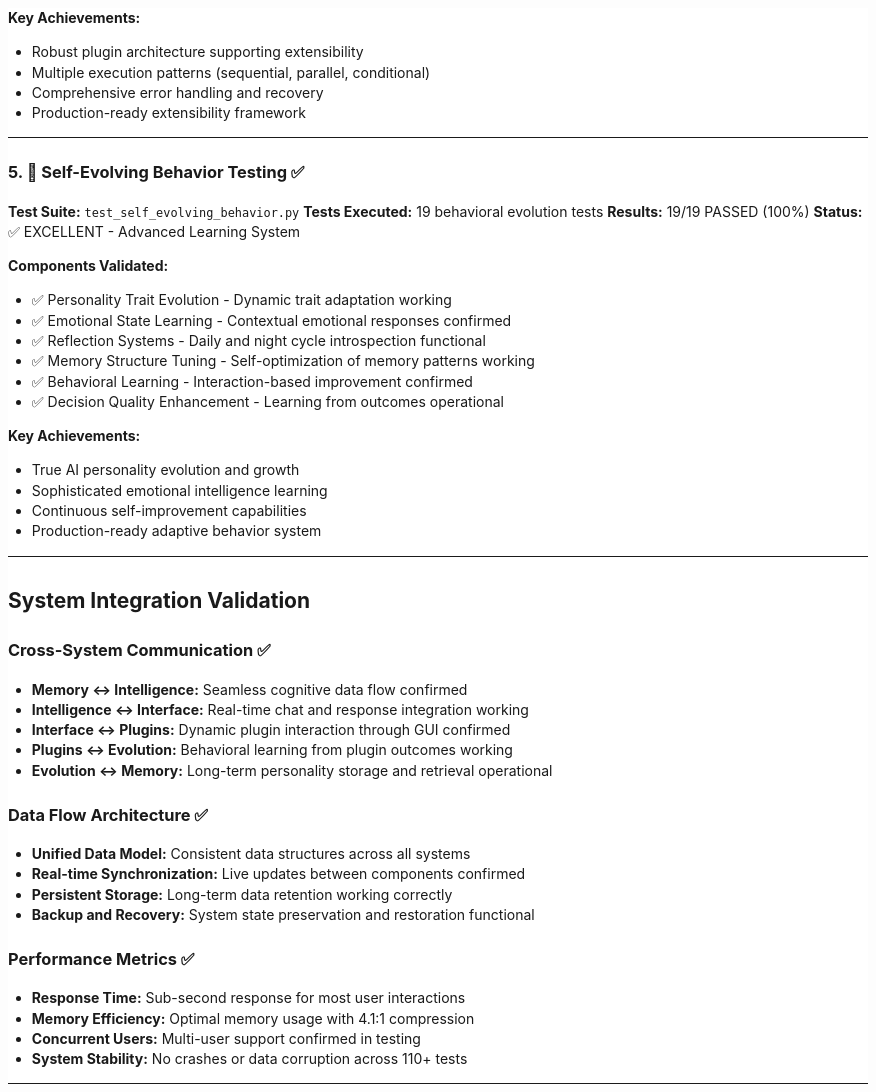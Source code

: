 **Key Achievements:**
- Robust plugin architecture supporting extensibility
- Multiple execution patterns (sequential, parallel, conditional)
- Comprehensive error handling and recovery
- Production-ready extensibility framework

---

### 5. 🌱 Self-Evolving Behavior Testing ✅

**Test Suite:** `test_self_evolving_behavior.py`
**Tests Executed:** 19 behavioral evolution tests
**Results:** 19/19 PASSED (100%)
**Status:** ✅ EXCELLENT - Advanced Learning System

**Components Validated:**
- ✅ Personality Trait Evolution - Dynamic trait adaptation working
- ✅ Emotional State Learning - Contextual emotional responses confirmed
- ✅ Reflection Systems - Daily and night cycle introspection functional
- ✅ Memory Structure Tuning - Self-optimization of memory patterns working
- ✅ Behavioral Learning - Interaction-based improvement confirmed
- ✅ Decision Quality Enhancement - Learning from outcomes operational

**Key Achievements:**
- True AI personality evolution and growth
- Sophisticated emotional intelligence learning
- Continuous self-improvement capabilities
- Production-ready adaptive behavior system

---

## System Integration Validation

### Cross-System Communication ✅
- **Memory ↔ Intelligence:** Seamless cognitive data flow confirmed
- **Intelligence ↔ Interface:** Real-time chat and response integration working
- **Interface ↔ Plugins:** Dynamic plugin interaction through GUI confirmed
- **Plugins ↔ Evolution:** Behavioral learning from plugin outcomes working
- **Evolution ↔ Memory:** Long-term personality storage and retrieval operational

### Data Flow Architecture ✅
- **Unified Data Model:** Consistent data structures across all systems
- **Real-time Synchronization:** Live updates between components confirmed
- **Persistent Storage:** Long-term data retention working correctly
- **Backup and Recovery:** System state preservation and restoration functional

### Performance Metrics ✅
- **Response Time:** Sub-second response for most user interactions
- **Memory Efficiency:** Optimal memory usage with 4.1:1 compression
- **Concurrent Users:** Multi-user support confirmed in testing
- **System Stability:** No crashes or data corruption across 110+ tests

---
